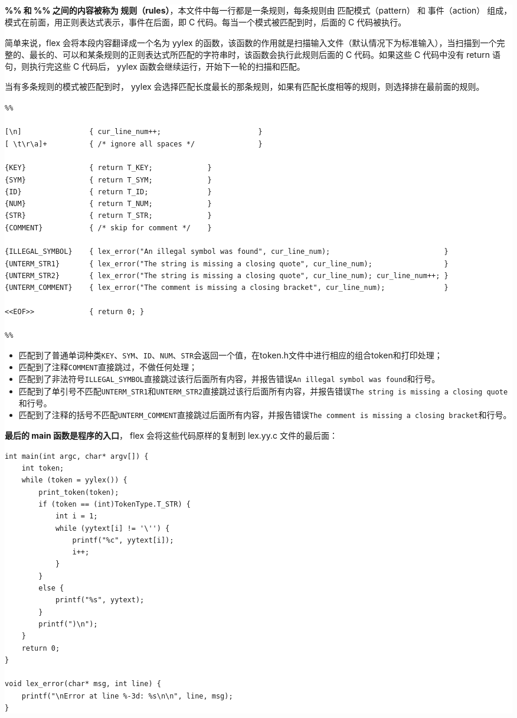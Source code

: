 **%% 和 %% 之间的内容被称为 规则（rules）**，本文件中每一行都是一条规则，每条规则由 匹配模式（pattern） 和 事件（action） 组成， 模式在前面，用正则表达式表示，事件在后面，即 C 代码。每当一个模式被匹配到时，后面的 C 代码被执行。

简单来说，flex 会将本段内容翻译成一个名为 yylex 的函数，该函数的作用就是扫描输入文件（默认情况下为标准输入），当扫描到一个完整的、最长的、可以和某条规则的正则表达式所匹配的字符串时，该函数会执行此规则后面的 C 代码。如果这些 C 代码中没有 return 语句，则执行完这些 C 代码后， yylex 函数会继续运行，开始下一轮的扫描和匹配。

当有多条规则的模式被匹配到时， yylex 会选择匹配长度最长的那条规则，如果有匹配长度相等的规则，则选择排在最前面的规则。

```
%%

[\n]                { cur_line_num++;                       }
[ \t\r\a]+          { /* ignore all spaces */               }

{KEY}               { return T_KEY;             }
{SYM}               { return T_SYM;             }
{ID}                { return T_ID;              }
{NUM}               { return T_NUM;             }
{STR}               { return T_STR;             }
{COMMENT}           { /* skip for comment */    }  

{ILLEGAL_SYMBOL}    { lex_error("An illegal symbol was found", cur_line_num);                           }
{UNTERM_STR1}       { lex_error("The string is missing a closing quote", cur_line_num);                 }
{UNTERM_STR2}       { lex_error("The string is missing a closing quote", cur_line_num); cur_line_num++; }
{UNTERM_COMMENT}    { lex_error("The comment is missing a closing bracket", cur_line_num);              }

<<EOF>>             { return 0; }

%%
```

+ 匹配到了普通单词种类`KEY`、`SYM`、`ID`、`NUM`、`STR`会返回一个值，在token.h文件中进行相应的组合token和打印处理；
+ 匹配到了注释`COMMENT`直接跳过，不做任何处理；
+ 匹配到了非法符号`ILLEGAL_SYMBOL`直接跳过该行后面所有内容，并报告错误`An illegal symbol was found`和行号。
+ 匹配到了单引号不匹配`UNTERM_STR1`和`UNTERM_STR2`直接跳过该行后面所有内容，并报告错误`The string is missing a closing quote`和行号。
+ 匹配到了注释的括号不匹配`UNTERM_COMMENT`直接跳过后面所有内容，并报告错误`The comment is missing a closing bracket`和行号。

**最后的 main 函数是程序的入口**， flex 会将这些代码原样的复制到 lex.yy.c 文件的最后面：

```
int main(int argc, char* argv[]) {
    int token;
    while (token = yylex()) {
        print_token(token);
        if (token == (int)TokenType.T_STR) {
            int i = 1;
            while (yytext[i] != '\'') {
                printf("%c", yytext[i]);
                i++;
            }
        }
        else {
            printf("%s", yytext);
        }
        printf(")\n");
    }
    return 0;
}

void lex_error(char* msg, int line) {
    printf("\nError at line %-3d: %s\n\n", line, msg);
}
```